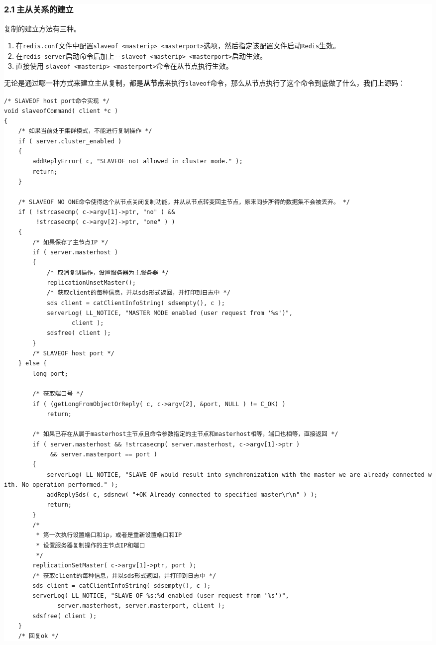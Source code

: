 ### 2.1 主从关系的建立

复制的建立方法有三种。

1.  在`redis.conf`文件中配置`slaveof <masterip> <masterport>`选项，然后指定该配置文件启动`Redis`生效。
2.  在`redis-server`启动命令后加上`--slaveof <masterip> <masterport>`启动生效。
3.  直接使用  `slaveof <masterip> <masterport>`命令在从节点执行生效。

无论是通过哪一种方式来建立主从复制，都是**从节点**来执行`slaveof`命令，那么从节点执行了这个命令到底做了什么，我们上源码：
```
/* SLAVEOF host port命令实现 */
void slaveofCommand( client *c )
{
	/* 如果当前处于集群模式，不能进行复制操作 */
	if ( server.cluster_enabled )
	{
		addReplyError( c, "SLAVEOF not allowed in cluster mode." );
		return;
	}

	/* SLAVEOF NO ONE命令使得这个从节点关闭复制功能，并从从节点转变回主节点，原来同步所得的数据集不会被丢弃。 */
	if ( !strcasecmp( c->argv[1]->ptr, "no" ) &&
	     !strcasecmp( c->argv[2]->ptr, "one" ) )
	{
		/* 如果保存了主节点IP */
		if ( server.masterhost )
		{
			/* 取消复制操作，设置服务器为主服务器 */
			replicationUnsetMaster();
			/* 获取client的每种信息，并以sds形式返回，并打印到日志中 */
			sds client = catClientInfoString( sdsempty(), c );
			serverLog( LL_NOTICE, "MASTER MODE enabled (user request from '%s')",
				   client );
			sdsfree( client );
		}
		/* SLAVEOF host port */
	} else {
		long port;

		/* 获取端口号 */
		if ( (getLongFromObjectOrReply( c, c->argv[2], &port, NULL ) != C_OK) )
			return;

		/* 如果已存在从属于masterhost主节点且命令参数指定的主节点和masterhost相等，端口也相等，直接返回 */
		if ( server.masterhost && !strcasecmp( server.masterhost, c->argv[1]->ptr )
		     && server.masterport == port )
		{
			serverLog( LL_NOTICE, "SLAVE OF would result into synchronization with the master we are already connected with. No operation performed." );
			addReplySds( c, sdsnew( "+OK Already connected to specified master\r\n" ) );
			return;
		}
		/*
		 * 第一次执行设置端口和ip，或者是重新设置端口和IP
		 * 设置服务器复制操作的主节点IP和端口
		 */
		replicationSetMaster( c->argv[1]->ptr, port );
		/* 获取client的每种信息，并以sds形式返回，并打印到日志中 */
		sds client = catClientInfoString( sdsempty(), c );
		serverLog( LL_NOTICE, "SLAVE OF %s:%d enabled (user request from '%s')",
			   server.masterhost, server.masterport, client );
		sdsfree( client );
	}
	/* 回复ok */
```